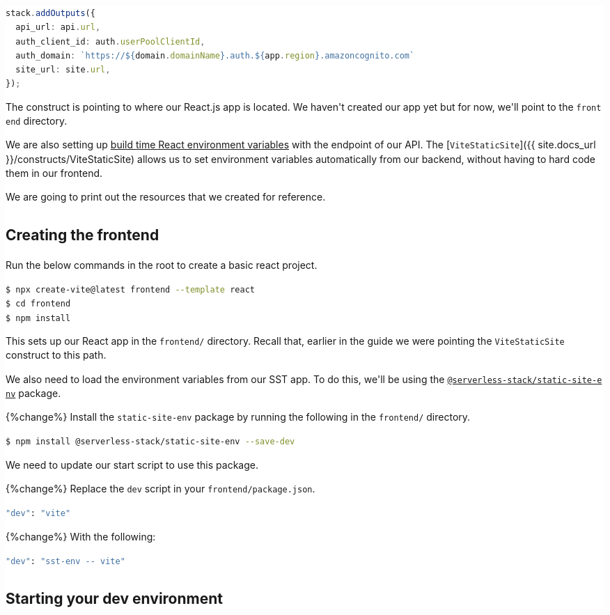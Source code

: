```ts
stack.addOutputs({
  api_url: api.url,
  auth_client_id: auth.userPoolClientId,
  auth_domain: `https://${domain.domainName}.auth.${app.region}.amazoncognito.com`
  site_url: site.url,
});
```

The construct is pointing to where our React.js app is located. We haven't created our app yet but for now, we'll point to the `frontend` directory.

We are also setting up [build time React environment variables](https://vitejs.dev/guide/env-and-mode.html) with the endpoint of our API. The [`ViteStaticSite`]({{ site.docs_url }}/constructs/ViteStaticSite) allows us to set environment variables automatically from our backend, without having to hard code them in our frontend.

We are going to print out the resources that we created for reference.

## Creating the frontend

Run the below commands in the root to create a basic react project.

```bash
$ npx create-vite@latest frontend --template react
$ cd frontend
$ npm install
```

This sets up our React app in the `frontend/` directory. Recall that, earlier in the guide we were pointing the `ViteStaticSite` construct to this path.

We also need to load the environment variables from our SST app. To do this, we'll be using the [`@serverless-stack/static-site-env`](https://www.npmjs.com/package/@serverless-stack/static-site-env) package.

{%change%} Install the `static-site-env` package by running the following in the `frontend/` directory.

```bash
$ npm install @serverless-stack/static-site-env --save-dev
```

We need to update our start script to use this package.

{%change%} Replace the `dev` script in your `frontend/package.json`.

```bash
"dev": "vite"
```

{%change%} With the following:

```bash
"dev": "sst-env -- vite"
```

## Starting your dev environment
